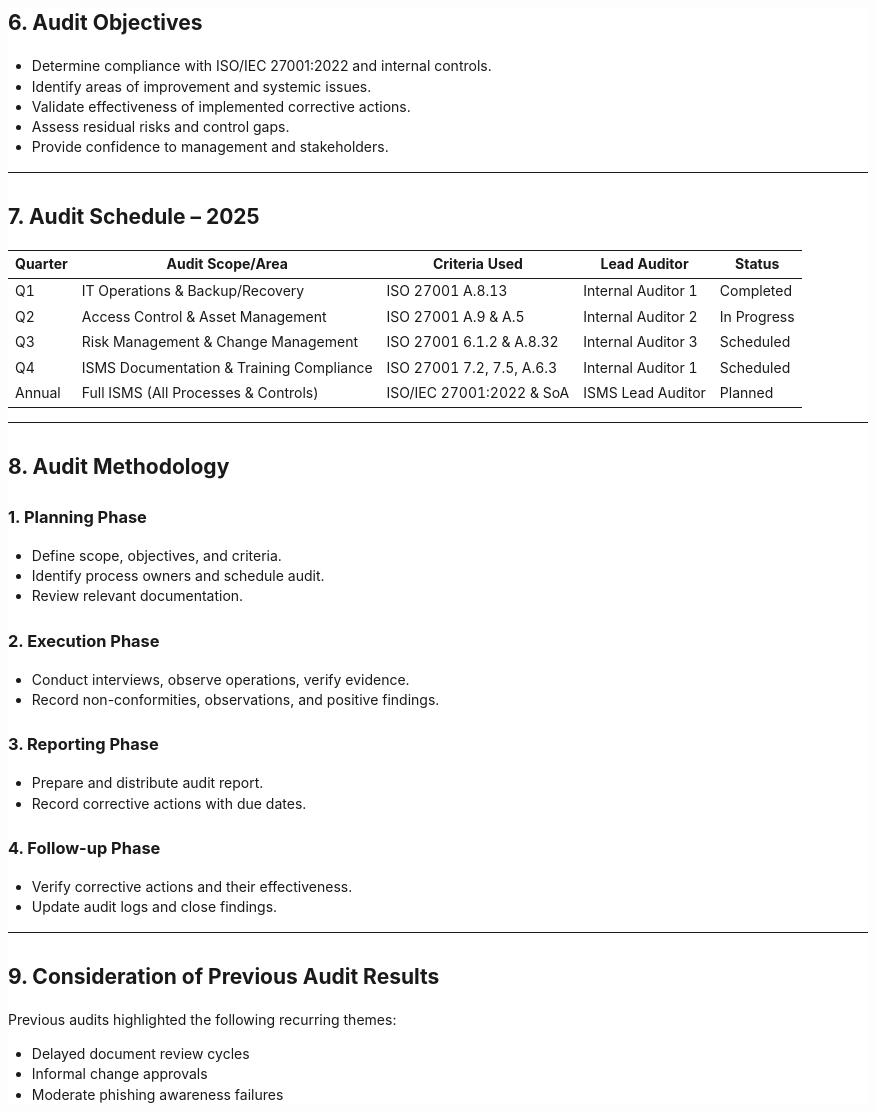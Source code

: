 
## 6. Audit Objectives
- Determine compliance with ISO/IEC 27001:2022 and internal controls.
- Identify areas of improvement and systemic issues.
- Validate effectiveness of implemented corrective actions.
- Assess residual risks and control gaps.
- Provide confidence to management and stakeholders.

---

## 7. Audit Schedule – 2025

| Quarter | Audit Scope/Area                  | Criteria Used                | Lead Auditor       | Status      |
|---------|----------------------------------|------------------------------|--------------------|-------------|
| Q1      | IT Operations & Backup/Recovery  | ISO 27001 A.8.13            | Internal Auditor 1 | Completed   |
| Q2      | Access Control & Asset Management| ISO 27001 A.9 & A.5         | Internal Auditor 2 | In Progress |
| Q3      | Risk Management & Change Management | ISO 27001 6.1.2 & A.8.32   | Internal Auditor 3 | Scheduled   |
| Q4      | ISMS Documentation & Training Compliance | ISO 27001 7.2, 7.5, A.6.3 | Internal Auditor 1 | Scheduled   |
| Annual  | Full ISMS (All Processes & Controls) | ISO/IEC 27001:2022 & SoA   | ISMS Lead Auditor  | Planned     |

---

## 8. Audit Methodology

### 1. Planning Phase
- Define scope, objectives, and criteria.
- Identify process owners and schedule audit.
- Review relevant documentation.

### 2. Execution Phase
- Conduct interviews, observe operations, verify evidence.
- Record non-conformities, observations, and positive findings.

### 3. Reporting Phase
- Prepare and distribute audit report.
- Record corrective actions with due dates.

### 4. Follow-up Phase
- Verify corrective actions and their effectiveness.
- Update audit logs and close findings.

---

## 9. Consideration of Previous Audit Results
Previous audits highlighted the following recurring themes:
- Delayed document review cycles
- Informal change approvals
- Moderate phishing awareness failures
